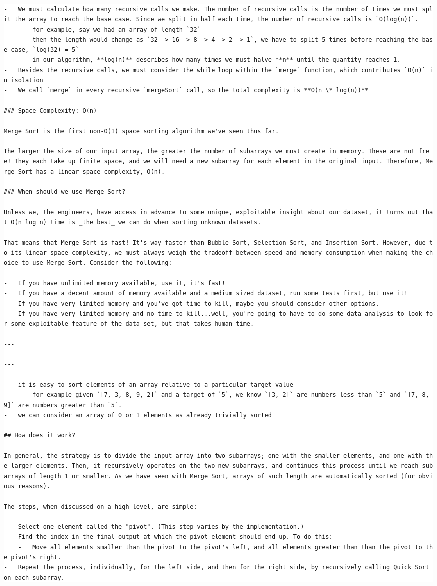 ```
-   We must calculate how many recursive calls we make. The number of recursive calls is the number of times we must split the array to reach the base case. Since we split in half each time, the number of recursive calls is `O(log(n))`.
    -   for example, say we had an array of length `32`
    -   then the length would change as `32 -> 16 -> 8 -> 4 -> 2 -> 1`, we have to split 5 times before reaching the base case, `log(32) = 5`
    -   in our algorithm, **log(n)** describes how many times we must halve **n** until the quantity reaches 1.
-   Besides the recursive calls, we must consider the while loop within the `merge` function, which contributes `O(n)` in isolation
-   We call `merge` in every recursive `mergeSort` call, so the total complexity is **O(n \* log(n))**

### Space Complexity: O(n)

Merge Sort is the first non-O(1) space sorting algorithm we've seen thus far.

The larger the size of our input array, the greater the number of subarrays we must create in memory. These are not free! They each take up finite space, and we will need a new subarray for each element in the original input. Therefore, Merge Sort has a linear space complexity, O(n).

### When should we use Merge Sort?

Unless we, the engineers, have access in advance to some unique, exploitable insight about our dataset, it turns out that O(n log n) time is _the best_ we can do when sorting unknown datasets.

That means that Merge Sort is fast! It's way faster than Bubble Sort, Selection Sort, and Insertion Sort. However, due to its linear space complexity, we must always weigh the tradeoff between speed and memory consumption when making the choice to use Merge Sort. Consider the following:

-   If you have unlimited memory available, use it, it's fast!
-   If you have a decent amount of memory available and a medium sized dataset, run some tests first, but use it!
-   If you have very limited memory and you've got time to kill, maybe you should consider other options.
-   If you have very limited memory and no time to kill...well, you're going to have to do some data analysis to look for some exploitable feature of the data set, but that takes human time.

---

---

-   it is easy to sort elements of an array relative to a particular target value
    -   for example given `[7, 3, 8, 9, 2]` and a target of `5`, we know `[3, 2]` are numbers less than `5` and `[7, 8, 9]` are numbers greater than `5`.
-   we can consider an array of 0 or 1 elements as already trivially sorted

## How does it work?

In general, the strategy is to divide the input array into two subarrays; one with the smaller elements, and one with the larger elements. Then, it recursively operates on the two new subarrays, and continues this process until we reach subarrays of length 1 or smaller. As we have seen with Merge Sort, arrays of such length are automatically sorted (for obvious reasons).

The steps, when discussed on a high level, are simple:

-   Select one element called the "pivot". (This step varies by the implementation.)
-   Find the index in the final output at which the pivot element should end up. To do this:
    -   Move all elements smaller than the pivot to the pivot's left, and all elements greater than than the pivot to the pivot's right.
-   Repeat the process, individually, for the left side, and then for the right side, by recursively calling Quick Sort on each subarray.

```